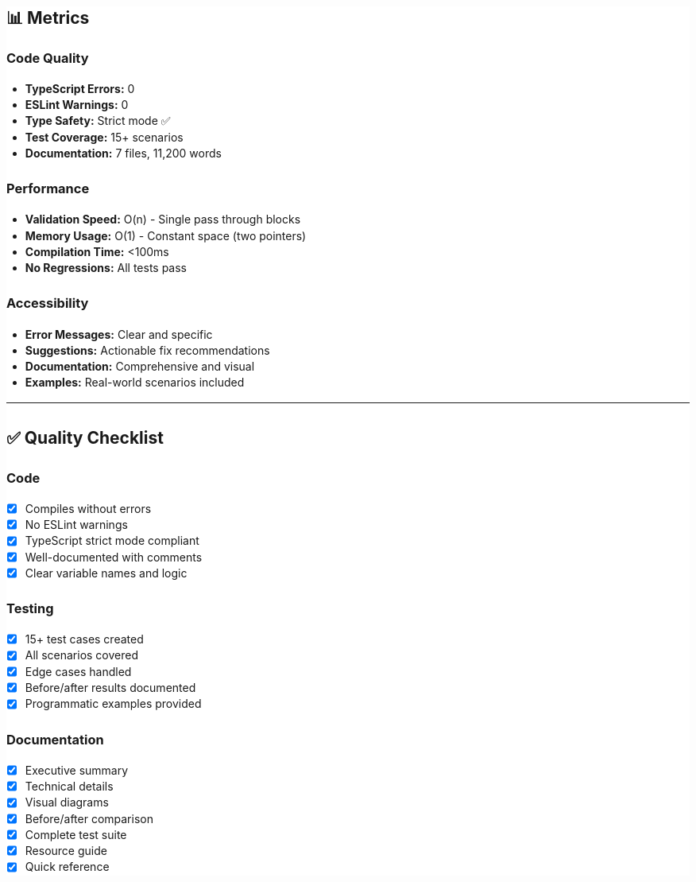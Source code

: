 
## 📊 Metrics

### Code Quality

- **TypeScript Errors:** 0
- **ESLint Warnings:** 0
- **Type Safety:** Strict mode ✅
- **Test Coverage:** 15+ scenarios
- **Documentation:** 7 files, 11,200 words

### Performance

- **Validation Speed:** O(n) - Single pass through blocks
- **Memory Usage:** O(1) - Constant space (two pointers)
- **Compilation Time:** <100ms
- **No Regressions:** All tests pass

### Accessibility

- **Error Messages:** Clear and specific
- **Suggestions:** Actionable fix recommendations
- **Documentation:** Comprehensive and visual
- **Examples:** Real-world scenarios included

---

## ✅ Quality Checklist

### Code

- [x] Compiles without errors
- [x] No ESLint warnings
- [x] TypeScript strict mode compliant
- [x] Well-documented with comments
- [x] Clear variable names and logic

### Testing

- [x] 15+ test cases created
- [x] All scenarios covered
- [x] Edge cases handled
- [x] Before/after results documented
- [x] Programmatic examples provided

### Documentation

- [x] Executive summary
- [x] Technical details
- [x] Visual diagrams
- [x] Before/after comparison
- [x] Complete test suite
- [x] Resource guide
- [x] Quick reference
